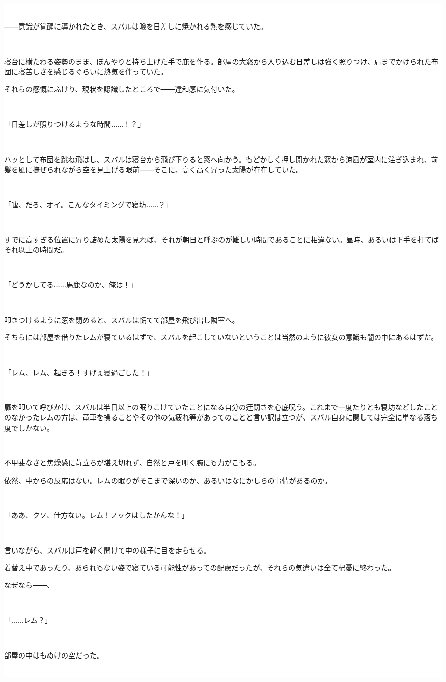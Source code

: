 　

――意識が覚醒に導かれたとき、スバルは瞼を日差しに焼かれる熱を感じていた。

　

寝台に横たわる姿勢のまま、ぼんやりと持ち上げた手で庇を作る。部屋の大窓から入り込む日差しは強く照りつけ、肩までかけられた布団に寝苦しさを感じるぐらいに熱気を伴っていた。

それらの感慨にふけり、現状を認識したところで――違和感に気付いた。

　

「日差しが照りつけるような時間……！？」

　

ハッとして布団を跳ね飛ばし、スバルは寝台から飛び下りると窓へ向かう。もどかしく押し開かれた窓から涼風が室内に注ぎ込まれ、前髪を風に撫ぜられながら空を見上げる眼前――そこに、高く高く昇った太陽が存在していた。

　

「嘘、だろ、オイ。こんなタイミングで寝坊……？」

　

すでに高すぎる位置に昇り詰めた太陽を見れば、それが朝日と呼ぶのが難しい時間であることに相違ない。昼時、あるいは下手を打てばそれ以上の時間だ。

　

「どうかしてる……馬鹿なのか、俺は！」

　

叩きつけるように窓を閉めると、スバルは慌てて部屋を飛び出し隣室へ。

そちらには部屋を借りたレムが寝ているはずで、スバルを起こしていないということは当然のように彼女の意識も闇の中にあるはずだ。

　

「レム、レム、起きろ！すげぇ寝過ごした！」

　

扉を叩いて呼びかけ、スバルは半日以上の眠りこけていたことになる自分の迂闊さを心底呪う。これまで一度たりとも寝坊などしたことのなかったレムの方は、竜車を操ることやその他の気疲れ等があってのことと言い訳は立つが、スバル自身に関しては完全に単なる落ち度でしかない。

　

不甲斐なさと焦燥感に苛立ちが堪え切れず、自然と戸を叩く腕にも力がこもる。

依然、中からの反応はない。レムの眠りがそこまで深いのか、あるいはなにかしらの事情があるのか。

　

「ああ、クソ、仕方ない。レム！ノックはしたかんな！」

　

言いながら、スバルは戸を軽く開けて中の様子に目を走らせる。

着替え中であったり、あられもない姿で寝ている可能性があっての配慮だったが、それらの気遣いは全て杞憂に終わった。

なぜなら――、

　

「……レム？」

　

部屋の中はもぬけの空だった。

　
